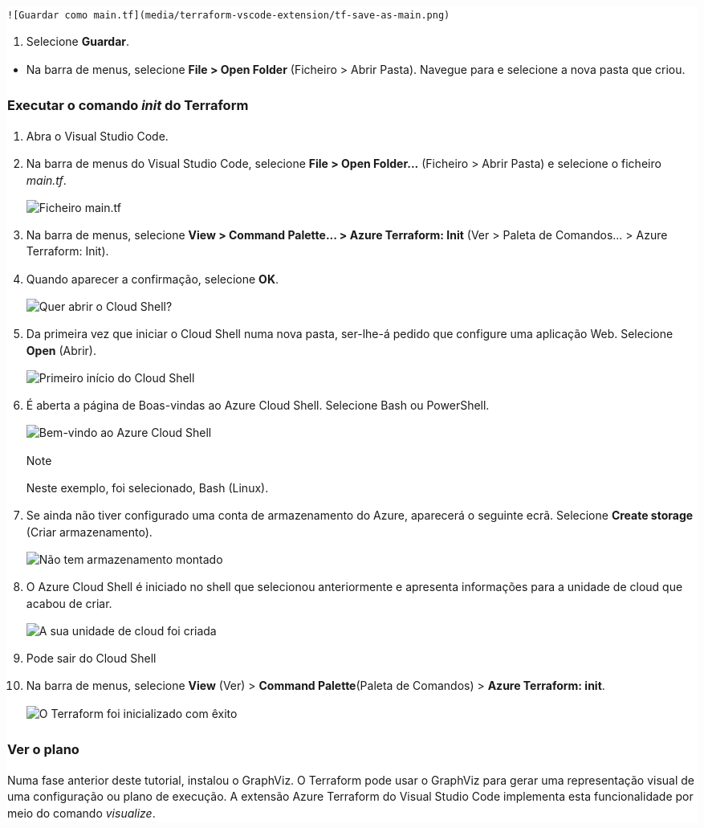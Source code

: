     ![Guardar como main.tf](media/terraform-vscode-extension/tf-save-as-main.png)

1. Selecione **Guardar**.
- Na barra de menus, selecione **File > Open Folder** (Ficheiro > Abrir Pasta). Navegue para e selecione a nova pasta que criou.

### <a name="run-terraform-init-command"></a>Executar o comando *init* do Terraform

1. Abra o Visual Studio Code.

1. Na barra de menus do Visual Studio Code, selecione **File > Open Folder...** (Ficheiro > Abrir Pasta) e selecione o ficheiro *main.tf*.

    ![Ficheiro main.tf](media/terraform-vscode-extension/tf-main-tf.png)

1. Na barra de menus, selecione **View > Command Palette... > Azure Terraform: Init** (Ver > Paleta de Comandos... > Azure Terraform: Init).

1. Quando aparecer a confirmação, selecione **OK**.

    ![Quer abrir o Cloud Shell?](media/terraform-vscode-extension/tf-do-you-want-to-open-cloud-shell.png)

1. Da primeira vez que iniciar o Cloud Shell numa nova pasta, ser-lhe-á pedido que configure uma aplicação Web. Selecione **Open** (Abrir).

    ![Primeiro início do Cloud Shell](media/terraform-vscode-extension/tf-first-launch-of-cloud-shell.png)

1. É aberta a página de Boas-vindas ao Azure Cloud Shell. Selecione Bash ou PowerShell.

    ![Bem-vindo ao Azure Cloud Shell](media/terraform-vscode-extension/tf-welcome-to-azure-cloud-shell.png)

    >[!NOTE]
    >Neste exemplo, foi selecionado, Bash (Linux).

1. Se ainda não tiver configurado uma conta de armazenamento do Azure, aparecerá o seguinte ecrã. Selecione **Create storage** (Criar armazenamento).

    ![Não tem armazenamento montado](media/terraform-vscode-extension/tf-you-have-no-storage-mounted.png)

1. O Azure Cloud Shell é iniciado no shell que selecionou anteriormente e apresenta informações para a unidade de cloud que acabou de criar.

    ![A sua unidade de cloud foi criada](media/terraform-vscode-extension/tf-your-cloud-drive-has-been-created-in.png)

1. Pode sair do Cloud Shell

1. Na barra de menus, selecione **View** (Ver) > **Command Palette**(Paleta de Comandos) > **Azure Terraform: init**.

    ![O Terraform foi inicializado com êxito](media/terraform-vscode-extension/tf-terraform-has-been-successfully-initialized.png)

### <a name="visualize-the-plan"></a>Ver o plano

Numa fase anterior deste tutorial, instalou o GraphViz. O Terraform pode usar o GraphViz para gerar uma representação visual de uma configuração ou plano de execução. A extensão Azure Terraform do Visual Studio Code implementa esta funcionalidade por meio do comando *visualize*.
